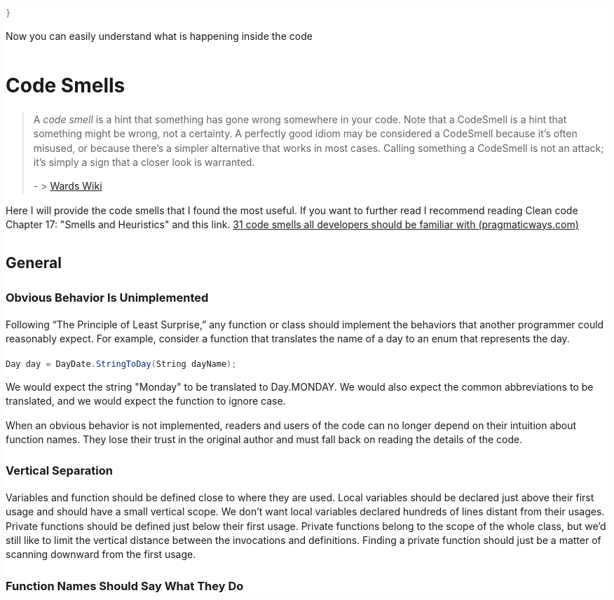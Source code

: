 ```csharp
}

```
Now you can easily understand what is happening inside the code

# Code Smells

> A _code smell_ is a hint that something has gone wrong somewhere in your code. Note that a CodeSmell is a hint that something might be wrong, not a certainty. A perfectly good idiom may be considered a CodeSmell because it’s often misused, or because there’s a simpler alternative that works in most cases. Calling something a CodeSmell is not an attack; it’s simply a sign that a closer look is warranted.
> 
> \- > [Wards Wiki](http://www.c2.com/cgi/wiki?CodeSmell)

Here I will provide the code smells that I found the most useful. If you want to further read I recommend reading Clean code Chapter 17: "Smells and Heuristics" and this link.
[31 code smells all developers should be familiar with (pragmaticways.com)](https://pragmaticways.com/31-code-smells-you-must-know/)

## General

###  Obvious Behavior Is Unimplemented

Following “The Principle of Least Surprise,” any function or class should implement the
behaviors that another programmer could reasonably expect. For example, consider a
function that translates the name of a day to an enum that represents the day.
```csharp
Day day = DayDate.StringToDay(String dayName);
```

We would expect the string "Monday" to be translated to Day.MONDAY. We would also expect
the common abbreviations to be translated, and we would expect the function to ignore
case.

When an obvious behavior is not implemented, readers and users of the code can no
longer depend on their intuition about function names. They lose their trust in the original
author and must fall back on reading the details of the code.

### Vertical Separation

Variables and function should be defined close to where they are used. Local variables
should be declared just above their first usage and should have a small vertical scope. We
don’t want local variables declared hundreds of lines distant from their usages.
Private functions should be defined just below their first usage. Private functions
belong to the scope of the whole class, but we’d still like to limit the vertical distance
between the invocations and definitions. Finding a private function should just be a matter
of scanning downward from the first usage.


### Function Names Should Say What They Do
